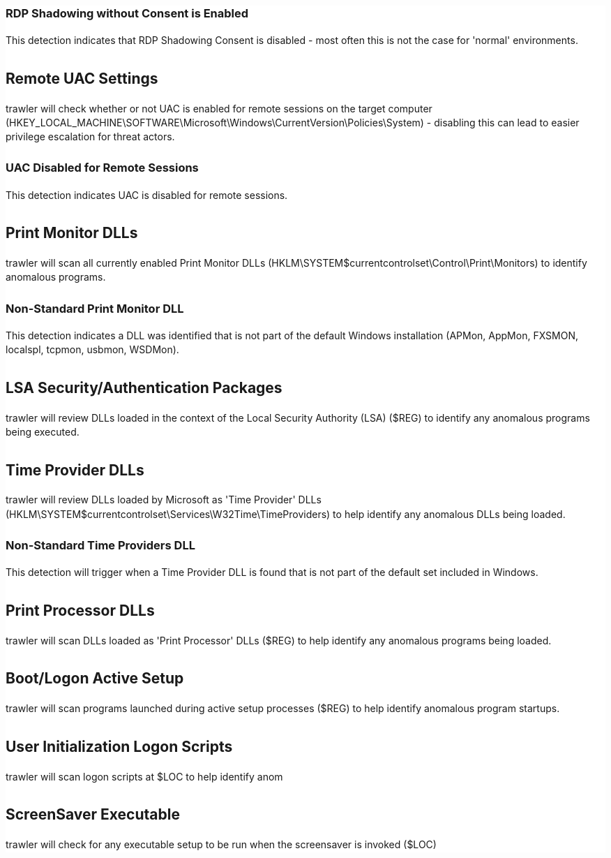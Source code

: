 ### RDP Shadowing without Consent is Enabled
This detection indicates that RDP Shadowing Consent is disabled - most often this is not the case for 'normal' environments.

## Remote UAC Settings
trawler will check whether or not UAC is enabled for remote sessions on the target computer (HKEY_LOCAL_MACHINE\SOFTWARE\Microsoft\Windows\CurrentVersion\Policies\System) - disabling this can lead to easier privilege escalation for threat actors.

### UAC Disabled for Remote Sessions
This detection indicates UAC is disabled for remote sessions.

## Print Monitor DLLs
trawler will scan all currently enabled Print Monitor DLLs (HKLM\SYSTEM\$currentcontrolset\Control\Print\Monitors) to identify anomalous programs.

### Non-Standard Print Monitor DLL
This detection indicates a DLL was identified that is not part of the default Windows installation (APMon, AppMon, FXSMON, localspl, tcpmon, usbmon, WSDMon).

## LSA Security/Authentication Packages
trawler will review DLLs loaded in the context of the Local Security Authority (LSA) ($REG) to identify any anomalous programs being executed.

## Time Provider DLLs
trawler will review DLLs loaded by Microsoft as 'Time Provider' DLLs (HKLM\SYSTEM\$currentcontrolset\Services\W32Time\TimeProviders) to help identify any anomalous DLLs being loaded.

### Non-Standard Time Providers DLL
This detection will trigger when a Time Provider DLL is found that is not part of the default set included in Windows.

## Print Processor DLLs
trawler will scan DLLs loaded as 'Print Processor' DLLs ($REG) to help identify any anomalous programs being loaded.

## Boot/Logon Active Setup
trawler will scan programs launched during active setup processes ($REG) to help identify anomalous program startups.

## User Initialization Logon Scripts
trawler will scan logon scripts at $LOC to help identify anom

## ScreenSaver Executable
trawler will check for any executable setup to be run when the screensaver is invoked ($LOC)
